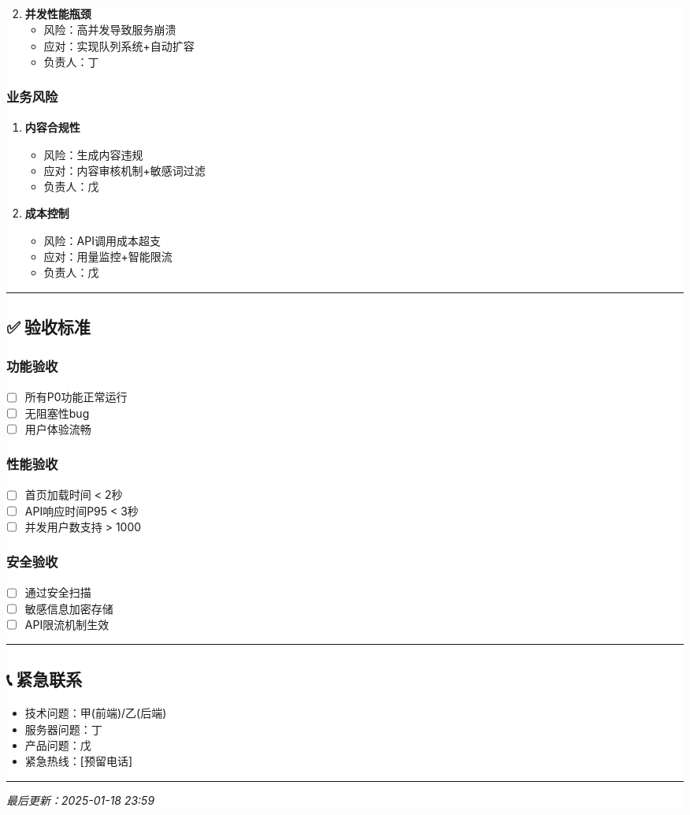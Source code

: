 2. **并发性能瓶颈**
   - 风险：高并发导致服务崩溃
   - 应对：实现队列系统+自动扩容
   - 负责人：丁

### 业务风险
1. **内容合规性**
   - 风险：生成内容违规
   - 应对：内容审核机制+敏感词过滤
   - 负责人：戊

2. **成本控制**
   - 风险：API调用成本超支
   - 应对：用量监控+智能限流
   - 负责人：戊

---

## ✅ 验收标准

### 功能验收
- [ ] 所有P0功能正常运行
- [ ] 无阻塞性bug
- [ ] 用户体验流畅

### 性能验收
- [ ] 首页加载时间 < 2秒
- [ ] API响应时间P95 < 3秒
- [ ] 并发用户数支持 > 1000

### 安全验收
- [ ] 通过安全扫描
- [ ] 敏感信息加密存储
- [ ] API限流机制生效

---

## 📞 紧急联系

- 技术问题：甲(前端)/乙(后端)
- 服务器问题：丁
- 产品问题：戊
- 紧急热线：[预留电话]

---

*最后更新：2025-01-18 23:59*